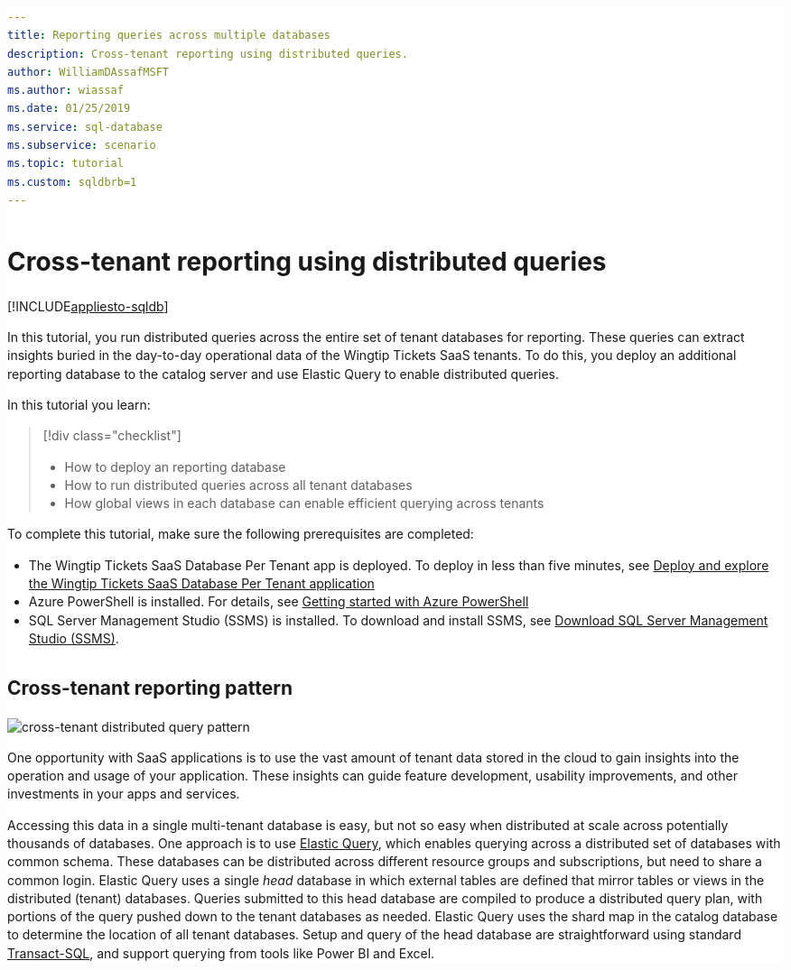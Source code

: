 ```yaml
---
title: Reporting queries across multiple databases
description: Cross-tenant reporting using distributed queries.
author: WilliamDAssafMSFT
ms.author: wiassaf
ms.date: 01/25/2019
ms.service: sql-database
ms.subservice: scenario
ms.topic: tutorial
ms.custom: sqldbrb=1
---
```

# Cross-tenant reporting using distributed queries
[!INCLUDE[appliesto-sqldb](../includes/appliesto-sqldb.md)]

In this tutorial, you run distributed queries across the entire set of tenant databases for reporting. These queries can extract insights buried in the day-to-day operational data of the Wingtip Tickets SaaS tenants. To do this, you deploy an additional reporting database to the catalog server and use Elastic Query to enable distributed queries.


In this tutorial you learn:

> [!div class="checklist"]
> 
> * How to deploy an reporting database
> * How to run distributed queries across all tenant databases
> * How global views in each database can enable efficient querying across tenants


To complete this tutorial, make sure the following prerequisites are completed:


* The Wingtip Tickets SaaS Database Per Tenant app is deployed. To deploy in less than five minutes, see [Deploy and explore the Wingtip Tickets SaaS Database Per Tenant application](./saas-dbpertenant-get-started-deploy.md)
* Azure PowerShell is installed. For details, see [Getting started with Azure PowerShell](/powershell/azure/get-started-azureps)
* SQL Server Management Studio (SSMS) is installed. To download and install SSMS, see [Download SQL Server Management Studio (SSMS)](/sql/ssms/download-sql-server-management-studio-ssms).


## Cross-tenant reporting pattern

![cross-tenant distributed query pattern](./media/saas-tenancy-cross-tenant-reporting/cross-tenant-distributed-query.png)

One opportunity with SaaS applications is to use the vast amount of tenant data stored  in the cloud to gain insights into the operation and usage of your application. These insights can guide feature development, usability improvements, and other investments in your apps and services.

Accessing this data in a single multi-tenant database is easy, but not so easy when distributed at scale across potentially thousands of databases. One approach is to use [Elastic Query](elastic-query-overview.md), which enables querying across a distributed set of databases with common schema. These databases can be distributed across different resource groups and subscriptions, but need to share a common login. Elastic Query uses a single *head* database in which external tables are defined that mirror tables or views in the distributed (tenant) databases. Queries submitted to this head database are compiled to produce a distributed query plan, with portions of the query pushed down to the tenant databases as needed. Elastic Query uses the shard map in the catalog database to determine the location of all tenant databases. Setup and query of the head database are straightforward using standard [Transact-SQL](/sql/t-sql/language-reference), and support querying from tools like Power BI and Excel.

